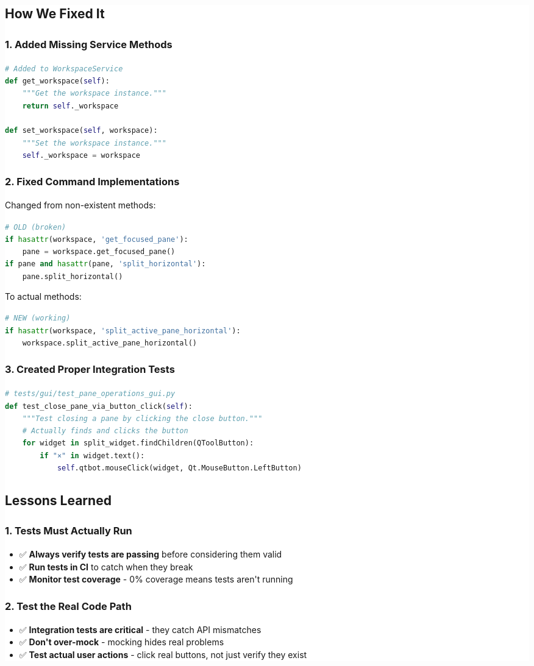 ## How We Fixed It

### 1. **Added Missing Service Methods**
```python
# Added to WorkspaceService
def get_workspace(self):
    """Get the workspace instance."""
    return self._workspace
    
def set_workspace(self, workspace):
    """Set the workspace instance."""
    self._workspace = workspace
```

### 2. **Fixed Command Implementations**
Changed from non-existent methods:
```python
# OLD (broken)
if hasattr(workspace, 'get_focused_pane'):
    pane = workspace.get_focused_pane()
if pane and hasattr(pane, 'split_horizontal'):
    pane.split_horizontal()
```

To actual methods:
```python
# NEW (working)
if hasattr(workspace, 'split_active_pane_horizontal'):
    workspace.split_active_pane_horizontal()
```

### 3. **Created Proper Integration Tests**
```python
# tests/gui/test_pane_operations_gui.py
def test_close_pane_via_button_click(self):
    """Test closing a pane by clicking the close button."""
    # Actually finds and clicks the button
    for widget in split_widget.findChildren(QToolButton):
        if "×" in widget.text():
            self.qtbot.mouseClick(widget, Qt.MouseButton.LeftButton)
```

## Lessons Learned

### 1. **Tests Must Actually Run**
- ✅ **Always verify tests are passing** before considering them valid
- ✅ **Run tests in CI** to catch when they break
- ✅ **Monitor test coverage** - 0% coverage means tests aren't running

### 2. **Test the Real Code Path**
- ✅ **Integration tests are critical** - they catch API mismatches
- ✅ **Don't over-mock** - mocking hides real problems
- ✅ **Test actual user actions** - click real buttons, not just verify they exist
